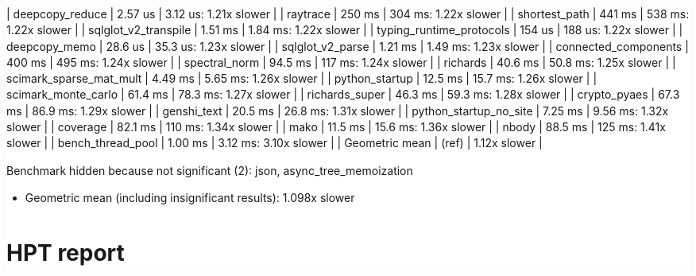 | deepcopy_reduce            | 2.57 us                                                                                                         | 3.12 us: 1.21x slower                                                                                                 |
| raytrace                   | 250 ms                                                                                                          | 304 ms: 1.22x slower                                                                                                  |
| shortest_path              | 441 ms                                                                                                          | 538 ms: 1.22x slower                                                                                                  |
| sqlglot_v2_transpile       | 1.51 ms                                                                                                         | 1.84 ms: 1.22x slower                                                                                                 |
| typing_runtime_protocols   | 154 us                                                                                                          | 188 us: 1.22x slower                                                                                                  |
| deepcopy_memo              | 28.6 us                                                                                                         | 35.3 us: 1.23x slower                                                                                                 |
| sqlglot_v2_parse           | 1.21 ms                                                                                                         | 1.49 ms: 1.23x slower                                                                                                 |
| connected_components       | 400 ms                                                                                                          | 495 ms: 1.24x slower                                                                                                  |
| spectral_norm              | 94.5 ms                                                                                                         | 117 ms: 1.24x slower                                                                                                  |
| richards                   | 40.6 ms                                                                                                         | 50.8 ms: 1.25x slower                                                                                                 |
| scimark_sparse_mat_mult    | 4.49 ms                                                                                                         | 5.65 ms: 1.26x slower                                                                                                 |
| python_startup             | 12.5 ms                                                                                                         | 15.7 ms: 1.26x slower                                                                                                 |
| scimark_monte_carlo        | 61.4 ms                                                                                                         | 78.3 ms: 1.27x slower                                                                                                 |
| richards_super             | 46.3 ms                                                                                                         | 59.3 ms: 1.28x slower                                                                                                 |
| crypto_pyaes               | 67.3 ms                                                                                                         | 86.9 ms: 1.29x slower                                                                                                 |
| genshi_text                | 20.5 ms                                                                                                         | 26.8 ms: 1.31x slower                                                                                                 |
| python_startup_no_site     | 7.25 ms                                                                                                         | 9.56 ms: 1.32x slower                                                                                                 |
| coverage                   | 82.1 ms                                                                                                         | 110 ms: 1.34x slower                                                                                                  |
| mako                       | 11.5 ms                                                                                                         | 15.6 ms: 1.36x slower                                                                                                 |
| nbody                      | 88.5 ms                                                                                                         | 125 ms: 1.41x slower                                                                                                  |
| bench_thread_pool          | 1.00 ms                                                                                                         | 3.12 ms: 3.10x slower                                                                                                 |
| Geometric mean             | (ref)                                                                                                           | 1.12x slower                                                                                                          |

Benchmark hidden because not significant (2): json, async_tree_memoization

- Geometric mean (including insignificant results): 1.098x slower

# HPT report
